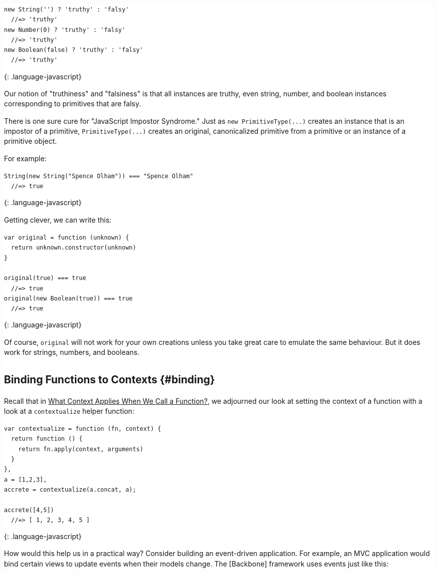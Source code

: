     new String('') ? 'truthy' : 'falsy'
      //=> 'truthy'
    new Number(0) ? 'truthy' : 'falsy'
      //=> 'truthy'
    new Boolean(false) ? 'truthy' : 'falsy'
      //=> 'truthy'
{: .language-javascript}
      
Our notion of "truthiness" and "falsiness" is that all instances are truthy, even string, number, and boolean instances corresponding to primitives that are falsy.

There is one sure cure for "JavaScript Impostor Syndrome." Just as `new PrimitiveType(...)` creates an instance that is an impostor of a primitive, `PrimitiveType(...)` creates an original, canonicalized primitive from a primitive or an instance of a primitive object.

For example:

    String(new String("Spence Olham")) === "Spence Olham"
      //=> true
{: .language-javascript}
      
Getting clever, we can write this:

    var original = function (unknown) {
      return unknown.constructor(unknown)
    }
        
    original(true) === true
      //=> true
    original(new Boolean(true)) === true
      //=> true
{: .language-javascript}
      
Of course, `original` will not work for your own creations unless you take great care to emulate the same behaviour. But it does work for strings, numbers, and booleans.

## Binding Functions to Contexts {#binding}

Recall that in [What Context Applies When We Call a Function?](#context), we adjourned our look at setting the context of a function with a look at a `contextualize` helper function:

    var contextualize = function (fn, context) {
      return function () {
        return fn.apply(context, arguments)
      }
    },
    a = [1,2,3],
    accrete = contextualize(a.concat, a);
        
    accrete([4,5])
      //=> [ 1, 2, 3, 4, 5 ]
{: .language-javascript}
      
How would this help us in a practical way? Consider building an event-driven application. For example, an MVC application would bind certain views to update events when their models change. The [Backbone] framework uses events just like this:


[^turing]: Since the JavaScript that we have presented so far is [computationally universal](https://en.wikipedia.org/wiki/Turing_completeness "Computational Universality and Turing Completeness"), it is possible to perform any calculation with its existing feature set, including emulating any other programming language. Therefore, it is not theoretically necessary to have any further language features; If we need macros, continuations, generic functions, static typing, or anything else, we can [greenspun](https://en.wikipedia.org/wiki/Greenspun%27s_Tenth_Rule) them ourselves. In practice, however, this is buggy, inefficient, and presents our fellow developers with serious challenges understanding our code.
[^dynamic]: For many programmers, the distinction between a dynamic relationship and a copying mechanism is too fine to worry about. However, it makes many dynamic program modifications possible.
[^reminder]: Recall that Strings, Numbers, Booleans and so forth are value types and primitives. We're calling them primitives here.
[Backbone]: http://backbonejs.org
[Underscore]: http://underscorejs.org
[bind]: https://developer.mozilla.org/en-US/docs/JavaScript/Reference/Global_Objects/Function/bind
[Backbone]: http://backbonejs.org
[Extending Classes with Inheritance]: #classextension